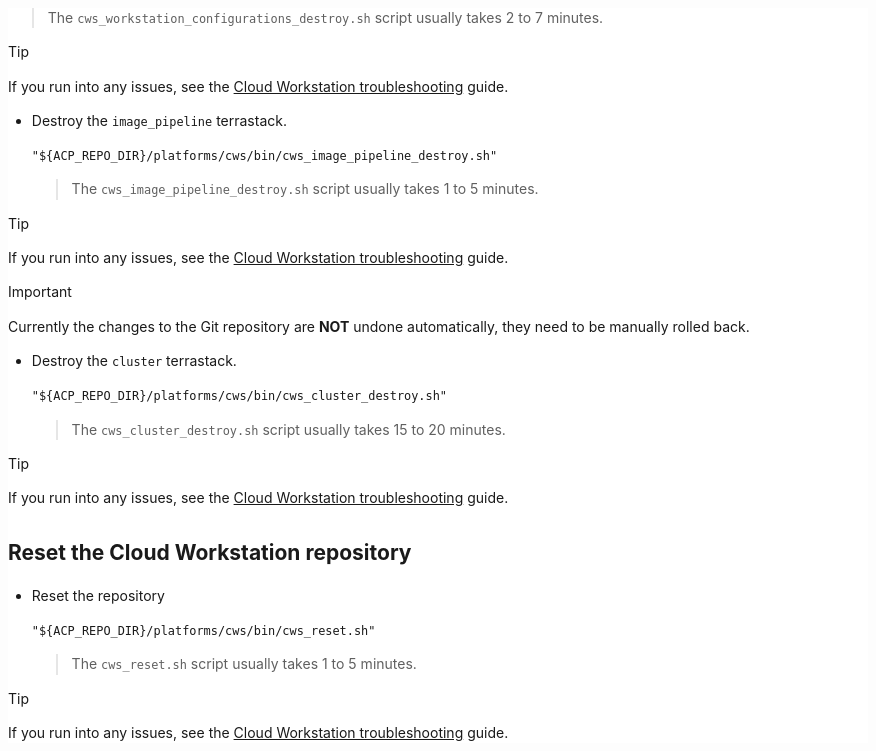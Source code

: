   > The `cws_workstation_configurations_destroy.sh` script usually takes 2 to 7
  > minutes.

> [!TIP]  
> If you run into any issues, see the
> [Cloud Workstation troubleshooting](/docs/platforms/cws/troubleshooting.md)
> guide.

- Destroy the `image_pipeline` terrastack.

  ```shell
  "${ACP_REPO_DIR}/platforms/cws/bin/cws_image_pipeline_destroy.sh"
  ```

  > The `cws_image_pipeline_destroy.sh` script usually takes 1 to 5 minutes.

> [!TIP]  
> If you run into any issues, see the
> [Cloud Workstation troubleshooting](/docs/platforms/cws/troubleshooting.md)
> guide.

> [!IMPORTANT]  
> Currently the changes to the Git repository are **NOT** undone automatically,
> they need to be manually rolled back.

- Destroy the `cluster` terrastack.

  ```shell
  "${ACP_REPO_DIR}/platforms/cws/bin/cws_cluster_destroy.sh"
  ```

  > The `cws_cluster_destroy.sh` script usually takes 15 to 20 minutes.

> [!TIP]  
> If you run into any issues, see the
> [Cloud Workstation troubleshooting](/docs/platforms/cws/troubleshooting.md)
> guide.

## Reset the Cloud Workstation repository

- Reset the repository

  ```shell
  "${ACP_REPO_DIR}/platforms/cws/bin/cws_reset.sh"
  ```

  > The `cws_reset.sh` script usually takes 1 to 5 minutes.

> [!TIP]  
> If you run into any issues, see the
> [Cloud Workstation troubleshooting](/docs/platforms/cws/troubleshooting.md)
> guide.
